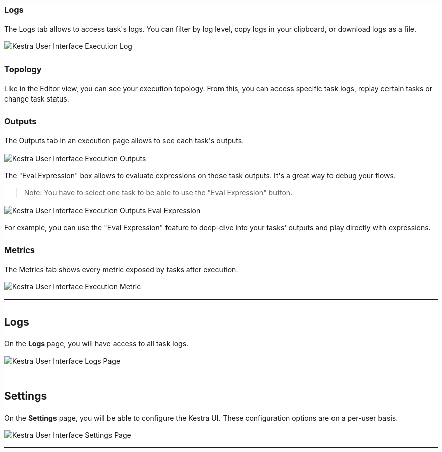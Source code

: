### Logs

The Logs tab allows to access task's logs. You can filter by log level, copy logs in your clipboard, or download logs as a file.

![Kestra User Interface Execution Log](/docs/user-interface-guide/28-Executions-Logs.png)

### Topology

Like in the Editor view, you can see your execution topology. From this, you can access specific task logs, replay certain tasks or change task status.

### Outputs

The Outputs tab in an execution page allows to see each task's outputs.

![Kestra User Interface Execution Outputs](/docs/user-interface-guide/25-Executions-Outputs.png)

The "Eval Expression" box allows to evaluate [expressions](../07.concepts/expression/01.index.md) on those task outputs. It's a great way to debug your flows.

> Note: You have to select one task to be able to use the "Eval Expression" button.

![Kestra User Interface Execution Outputs Eval Expression](/docs/user-interface-guide/26-Executions-Outputs-Eval-Expression.png)

For example, you can use the "Eval Expression" feature to deep-dive into your tasks' outputs and play directly with expressions.

### Metrics

The Metrics tab shows every metric exposed by tasks after execution.

![Kestra User Interface Execution Metric](/docs/user-interface-guide/29-Executions-Metric.png)

---

## Logs

On the **Logs** page, you will have access to all task logs.

![Kestra User Interface Logs Page](/docs/user-interface-guide/10-Logs.png)

---

## Settings

On the **Settings** page, you will be able to configure the Kestra UI. These configuration options are on a per-user basis.

![Kestra User Interface Settings Page](/docs/user-interface-guide/13-Settings.png)

---
